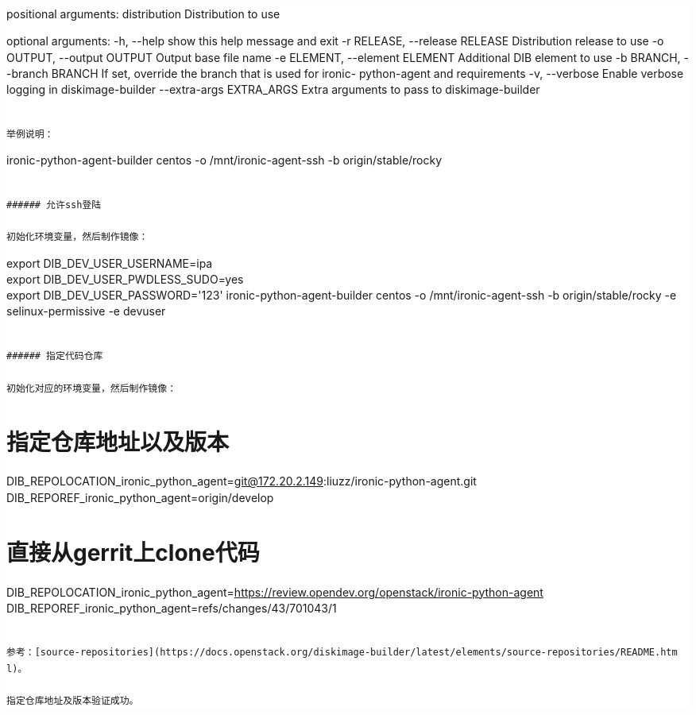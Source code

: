    positional arguments:
     distribution          Distribution to use
    
   optional arguments:
     -h, --help            show this help message and exit
     -r RELEASE, --release RELEASE
                           Distribution release to use
     -o OUTPUT, --output OUTPUT
                           Output base file name
     -e ELEMENT, --element ELEMENT
                           Additional DIB element to use
     -b BRANCH, --branch BRANCH
                           If set, override the branch that is used for ironic-
                           python-agent and requirements
     -v, --verbose         Enable verbose logging in diskimage-builder
     --extra-args EXTRA_ARGS
                           Extra arguments to pass to diskimage-builder
   ```

   举例说明：

   ```
   ironic-python-agent-builder centos -o /mnt/ironic-agent-ssh -b origin/stable/rocky
   ```

   ###### 允许ssh登陆

   初始化环境变量，然后制作镜像：

   ```
   export DIB_DEV_USER_USERNAME=ipa \
   export DIB_DEV_USER_PWDLESS_SUDO=yes \
   export DIB_DEV_USER_PASSWORD='123'
   ironic-python-agent-builder centos -o /mnt/ironic-agent-ssh -b origin/stable/rocky -e selinux-permissive -e devuser
   ```

   ###### 指定代码仓库

   初始化对应的环境变量，然后制作镜像：

   ```
   # 指定仓库地址以及版本
   DIB_REPOLOCATION_ironic_python_agent=git@172.20.2.149:liuzz/ironic-python-agent.git
   DIB_REPOREF_ironic_python_agent=origin/develop
    
   # 直接从gerrit上clone代码
   DIB_REPOLOCATION_ironic_python_agent=https://review.opendev.org/openstack/ironic-python-agent
   DIB_REPOREF_ironic_python_agent=refs/changes/43/701043/1
   ```

   参考：[source-repositories](https://docs.openstack.org/diskimage-builder/latest/elements/source-repositories/README.html)。

   指定仓库地址及版本验证成功。
